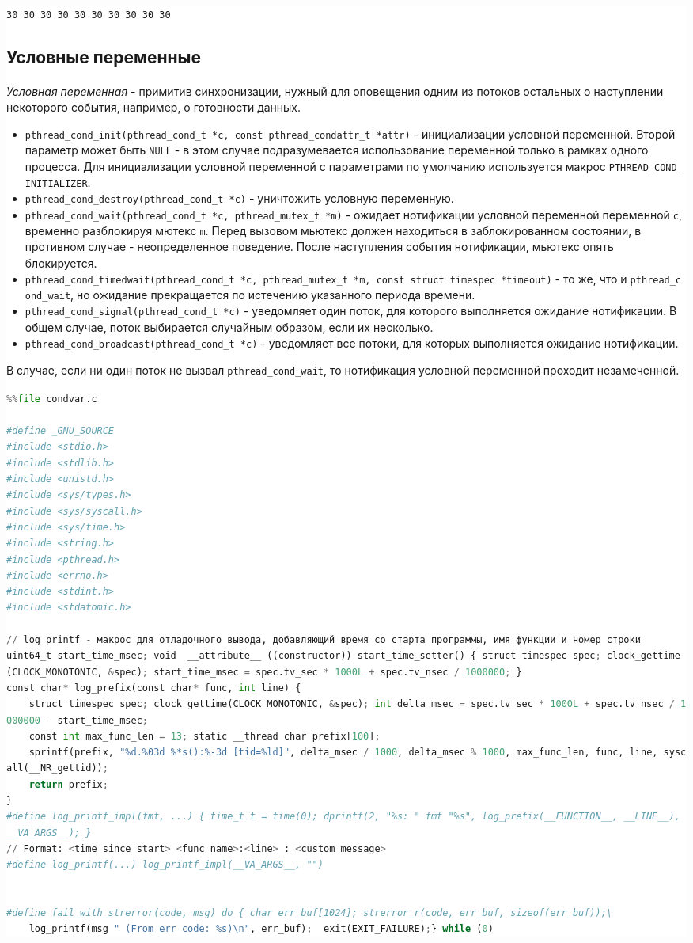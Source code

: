     30 30 30 30 30 30 30 30 30 30 

## Условные переменные

*Условная переменная* - примитив синхронизации, нужный для оповещения одним из потоков остальных о наступлении некоторого события, например, о готовности данных.

  * `pthread_cond_init(pthread_cond_t *c, const pthread_condattr_t *attr)` - инициализации условной переменной. Второй параметр может быть `NULL` - в этом случае подразумевается использование переменной только в рамках одного процесса. Для инициализации условной переменной с параметрами по умолчанию используется макрос `PTHREAD_COND_INITIALIZER`.
  * `pthread_cond_destroy(pthread_cond_t *c)` - уничтожить условную переменную.
  * `pthread_cond_wait(pthread_cond_t *c, pthread_mutex_t *m)` - ожидает нотификации условной переменной переменной `c`, временно разблокируя мютекс `m`. Перед вызовом мьютекс должен находиться в заблокированном состоянии, в противном случае - неопределенное поведение. После наступления события нотификации, мьютекс опять блокируется.
  * `pthread_cond_timedwait(pthread_cond_t *c, pthread_mutex_t *m, const struct timespec *timeout)` - то же, что и `pthread_cond_wait`, но ожидание прекращается по истечению указанного периода времени.
  * `pthread_cond_signal(pthread_cond_t *c)` - уведомляет один поток, для которого выполняется ожидание нотификации. В общем случае, поток выбирается случайным образом, если их несколько.
  * `pthread_cond_broadcast(pthread_cond_t *c)` - уведомляет все потоки, для которых выполняется ожидание нотификации.

В случае, если ни один поток не вызвал `pthread_cond_wait`, то нотификация условной переменной проходит незамеченной.



```python
%%file condvar.c

#define _GNU_SOURCE 
#include <stdio.h>
#include <stdlib.h>
#include <unistd.h>
#include <sys/types.h>
#include <sys/syscall.h>
#include <sys/time.h>
#include <string.h>
#include <pthread.h>
#include <errno.h>
#include <stdint.h>
#include <stdatomic.h>

// log_printf - макрос для отладочного вывода, добавляющий время со старта программы, имя функции и номер строки
uint64_t start_time_msec; void  __attribute__ ((constructor)) start_time_setter() { struct timespec spec; clock_gettime(CLOCK_MONOTONIC, &spec); start_time_msec = spec.tv_sec * 1000L + spec.tv_nsec / 1000000; }
const char* log_prefix(const char* func, int line) {
    struct timespec spec; clock_gettime(CLOCK_MONOTONIC, &spec); int delta_msec = spec.tv_sec * 1000L + spec.tv_nsec / 1000000 - start_time_msec;
    const int max_func_len = 13; static __thread char prefix[100]; 
    sprintf(prefix, "%d.%03d %*s():%-3d [tid=%ld]", delta_msec / 1000, delta_msec % 1000, max_func_len, func, line, syscall(__NR_gettid));
    return prefix;
}
#define log_printf_impl(fmt, ...) { time_t t = time(0); dprintf(2, "%s: " fmt "%s", log_prefix(__FUNCTION__, __LINE__), __VA_ARGS__); }
// Format: <time_since_start> <func_name>:<line> : <custom_message>
#define log_printf(...) log_printf_impl(__VA_ARGS__, "")


#define fail_with_strerror(code, msg) do { char err_buf[1024]; strerror_r(code, err_buf, sizeof(err_buf));\
    log_printf(msg " (From err code: %s)\n", err_buf);  exit(EXIT_FAILURE);} while (0)
```